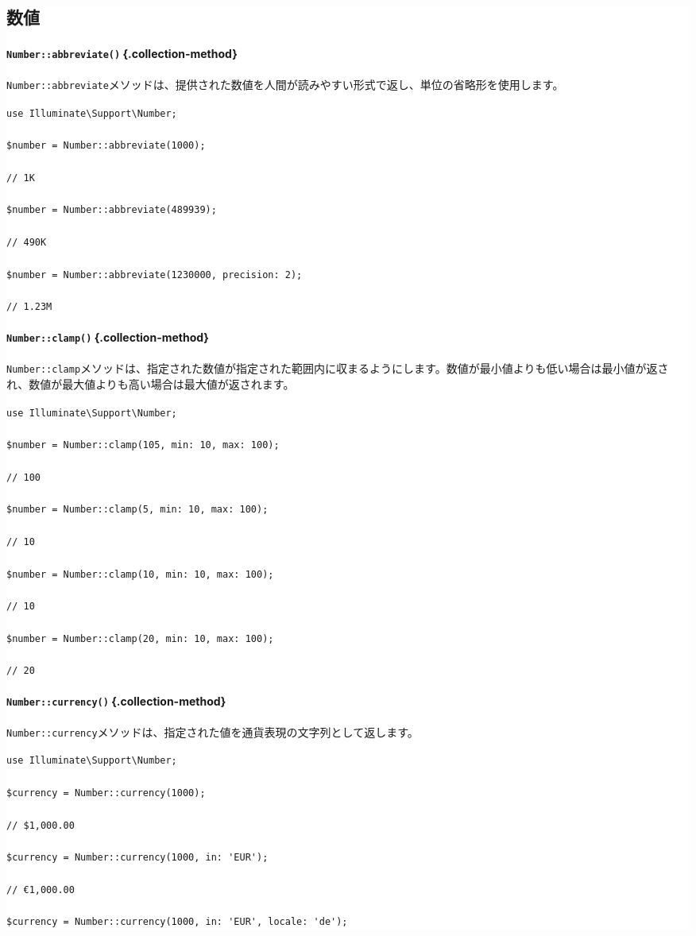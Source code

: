 <a name="numbers"></a>
## 数値

<a name="method-number-abbreviate"></a>
#### `Number::abbreviate()` {.collection-method}

`Number::abbreviate`メソッドは、提供された数値を人間が読みやすい形式で返し、単位の省略形を使用します。

    use Illuminate\Support\Number;

    $number = Number::abbreviate(1000);

    // 1K

    $number = Number::abbreviate(489939);

    // 490K

    $number = Number::abbreviate(1230000, precision: 2);

    // 1.23M

<a name="method-number-clamp"></a>
#### `Number::clamp()` {.collection-method}

`Number::clamp`メソッドは、指定された数値が指定された範囲内に収まるようにします。数値が最小値よりも低い場合は最小値が返され、数値が最大値よりも高い場合は最大値が返されます。

    use Illuminate\Support\Number;

    $number = Number::clamp(105, min: 10, max: 100);

    // 100

    $number = Number::clamp(5, min: 10, max: 100);

    // 10

    $number = Number::clamp(10, min: 10, max: 100);

    // 10

    $number = Number::clamp(20, min: 10, max: 100);

    // 20

<a name="method-number-currency"></a>
#### `Number::currency()` {.collection-method}

`Number::currency`メソッドは、指定された値を通貨表現の文字列として返します。

    use Illuminate\Support\Number;

    $currency = Number::currency(1000);

    // $1,000.00

    $currency = Number::currency(1000, in: 'EUR');

    // €1,000.00

    $currency = Number::currency(1000, in: 'EUR', locale: 'de');
